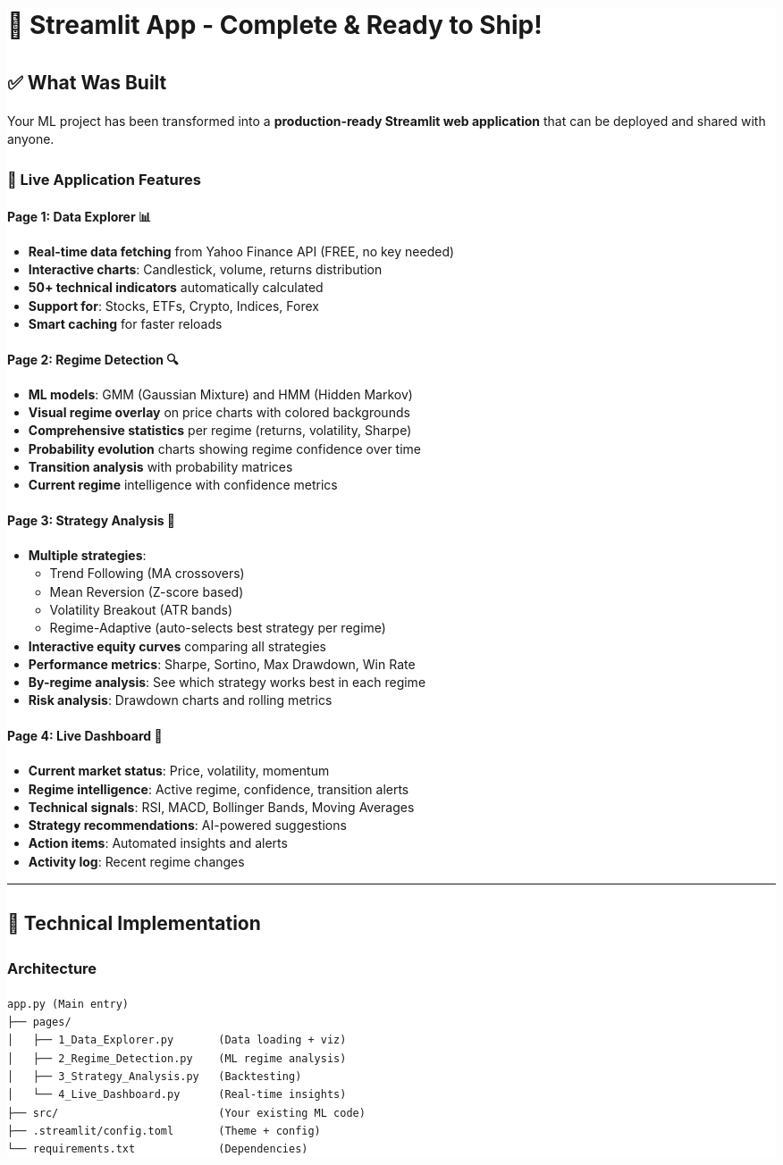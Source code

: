 # 🎉 Streamlit App - Complete & Ready to Ship!

## ✅ What Was Built

Your ML project has been transformed into a **production-ready Streamlit web application** that can be deployed and shared with anyone.

### 🚀 Live Application Features

#### **Page 1: Data Explorer** 📊
- **Real-time data fetching** from Yahoo Finance API (FREE, no key needed)
- **Interactive charts**: Candlestick, volume, returns distribution
- **50+ technical indicators** automatically calculated
- **Support for**: Stocks, ETFs, Crypto, Indices, Forex
- **Smart caching** for faster reloads

#### **Page 2: Regime Detection** 🔍
- **ML models**: GMM (Gaussian Mixture) and HMM (Hidden Markov)
- **Visual regime overlay** on price charts with colored backgrounds
- **Comprehensive statistics** per regime (returns, volatility, Sharpe)
- **Probability evolution** charts showing regime confidence over time
- **Transition analysis** with probability matrices
- **Current regime** intelligence with confidence metrics

#### **Page 3: Strategy Analysis** 💼
- **Multiple strategies**:
  - Trend Following (MA crossovers)
  - Mean Reversion (Z-score based)
  - Volatility Breakout (ATR bands)
  - Regime-Adaptive (auto-selects best strategy per regime)
- **Interactive equity curves** comparing all strategies
- **Performance metrics**: Sharpe, Sortino, Max Drawdown, Win Rate
- **By-regime analysis**: See which strategy works best in each regime
- **Risk analysis**: Drawdown charts and rolling metrics

#### **Page 4: Live Dashboard** 🎯
- **Current market status**: Price, volatility, momentum
- **Regime intelligence**: Active regime, confidence, transition alerts
- **Technical signals**: RSI, MACD, Bollinger Bands, Moving Averages
- **Strategy recommendations**: AI-powered suggestions
- **Action items**: Automated insights and alerts
- **Activity log**: Recent regime changes

---

## 🎨 Technical Implementation

### Architecture
```
app.py (Main entry)
├── pages/
│   ├── 1_Data_Explorer.py       (Data loading + viz)
│   ├── 2_Regime_Detection.py    (ML regime analysis)
│   ├── 3_Strategy_Analysis.py   (Backtesting)
│   └── 4_Live_Dashboard.py      (Real-time insights)
├── src/                         (Your existing ML code)
├── .streamlit/config.toml       (Theme + config)
└── requirements.txt             (Dependencies)
```
